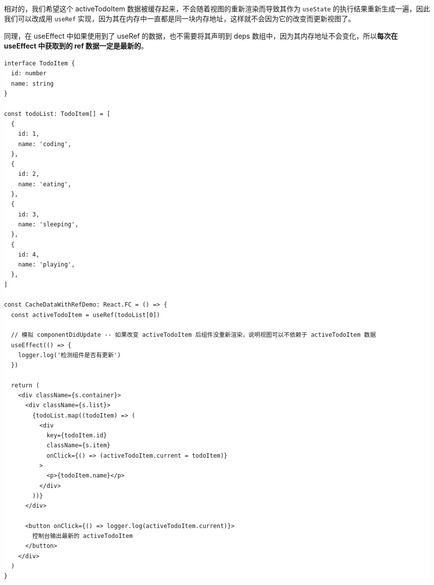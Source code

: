 相对的，我们希望这个 activeTodoItem 数据被缓存起来，不会随着视图的重新渲染而导致其作为 `useState` 的执行结果重新生成一遍，因此我们可以改成用 `useRef` 实现，因为其在内存中一直都是同一块内存地址，这样就不会因为它的改变而更新视图了。

同理，在 useEffect 中如果使用到了 useRef 的数据，也不需要将其声明到 deps 数组中，因为其内存地址不会变化，所以**每次在 useEffect 中获取到的 ref 数据一定是最新的**。

```tsx
interface TodoItem {
  id: number
  name: string
}

const todoList: TodoItem[] = [
  {
    id: 1,
    name: 'coding',
  },
  {
    id: 2,
    name: 'eating',
  },
  {
    id: 3,
    name: 'sleeping',
  },
  {
    id: 4,
    name: 'playing',
  },
]

const CacheDataWithRefDemo: React.FC = () => {
  const activeTodoItem = useRef(todoList[0])

  // 模拟 componentDidUpdate -- 如果改变 activeTodoItem 后组件没重新渲染，说明视图可以不依赖于 activeTodoItem 数据
  useEffect(() => {
    logger.log('检测组件是否有更新')
  })

  return (
    <div className={s.container}>
      <div className={s.list}>
        {todoList.map((todoItem) => (
          <div
            key={todoItem.id}
            className={s.item}
            onClick={() => (activeTodoItem.current = todoItem)}
          >
            <p>{todoItem.name}</p>
          </div>
        ))}
      </div>

      <button onClick={() => logger.log(activeTodoItem.current)}>
        控制台输出最新的 activeTodoItem
      </button>
    </div>
  )
}
```
